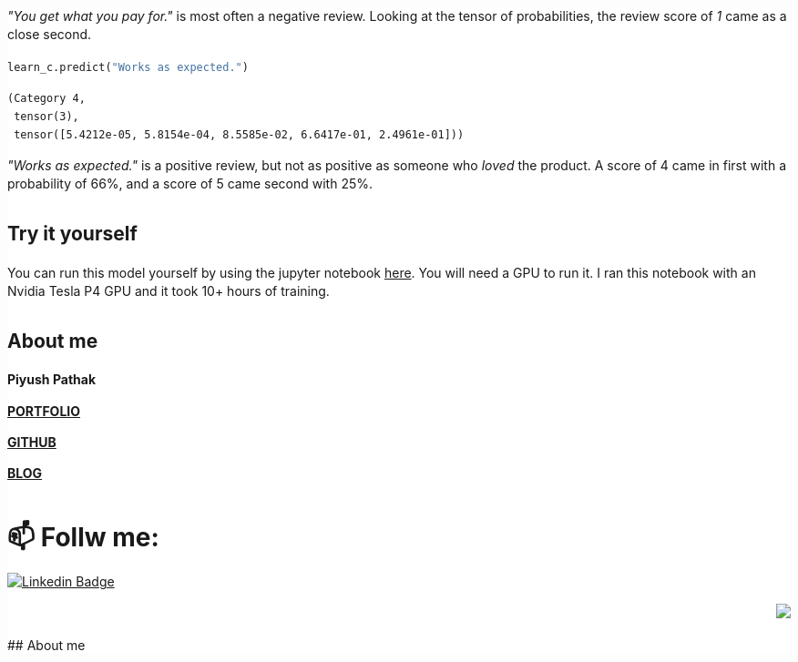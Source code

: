 

*\"You get what you pay for.\"* is most often a negative review. Looking at the tensor of probabilities, the review score of *1* came as a close second.


```python
learn_c.predict("Works as expected.")
```




    (Category 4,
     tensor(3),
     tensor([5.4212e-05, 5.8154e-04, 8.5585e-02, 6.6417e-01, 2.4961e-01]))



*\"Works as expected."* is a positive review, but not as positive as someone who *loved* the product.  A score of 4 came in first with a probability of 66%, and a score of 5 came second with 25%.

## Try it yourself

You can run this model yourself by using the jupyter notebook [here](https://github.com/mlsmall/NLP-Sentiment-Analysis-of-Amazon-Reviews/blob/master/Sentiment%20Analysis%20of%20Amazon%20Reviews.ipynb). You will need a GPU to run it.  I ran this notebook with an Nvidia Tesla P4 GPU and it took 10+ hours of training.

## About me

**Piyush Pathak**

[**PORTFOLIO**](https://anirudhrapathak3.wixsite.com/piyush)

[**GITHUB**](https://github.com/piyushpathak03)

[**BLOG**](https://medium.com/@piyushpathak03)


# 📫 Follw me: 

[![Linkedin Badge](https://img.shields.io/badge/-PiyushPathak-blue?style=flat-square&logo=Linkedin&logoColor=white&link=https://www.linkedin.com/in/piyushpathak03/)](https://www.linkedin.com/in/piyushpathak03/)

<p  align="right"><img height="100" src = "https://media.giphy.com/media/l3URDstnIjBNY7rwLB/giphy.gif"></p>## About me
